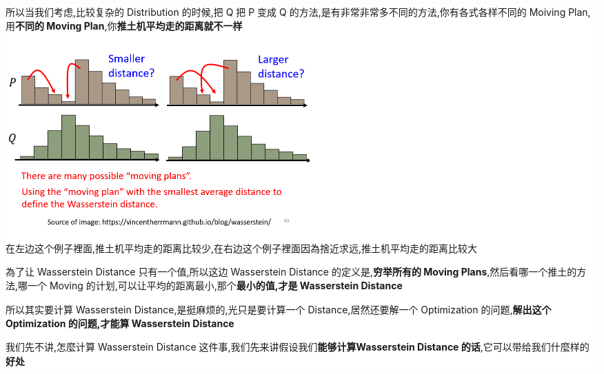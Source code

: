 所以当我们考虑,比较复杂的 Distribution 的时候,把 Q 把 P 变成 Q 的方法,是有非常非常多不同的方法,你有各式各样不同的 Moiving Plan,用**不同的 Moving Plan**,你**推土机平均走的距离就不一样**

<img src="./images/image-20210517203441636.png" alt="image-20210517203441636" style="zoom:50%;" />

在左边这个例子裡面,推土机平均走的距离比较少,在右边这个例子裡面因為捨近求远,推土机平均走的距离比较大

為了让 Wasserstein Distance 只有一个值,所以这边 Wasserstein Distance 的定义是,**穷举所有的 Moving Plans**,然后看哪一个推土的方法,哪一个 Moving 的计划,可以让平均的距离最小,那个**最小的值,才是 Wasserstein Distance**

所以其实要计算 Wasserstein Distance,是挺麻烦的,光只是要计算一个 Distance,居然还要解一个 Optimization 的问题,**解出这个 Optimization 的问题,才能算 Wasserstein Distance**



我们先不讲,怎麼计算 Wasserstein Distance 这件事,我们先来讲假设我们**能够计算Wasserstein Distance 的话**,它可以带给我们什麼样的**好处**
